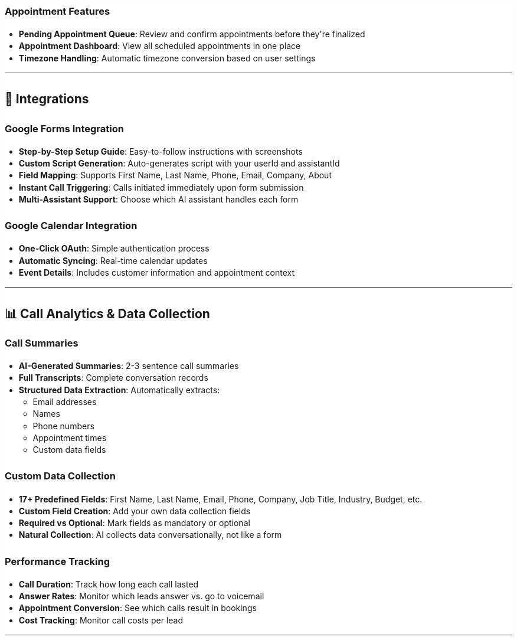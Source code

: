 ### Appointment Features
- **Pending Appointment Queue**: Review and confirm appointments before they're finalized
- **Appointment Dashboard**: View all scheduled appointments in one place
- **Timezone Handling**: Automatic timezone conversion based on user settings

---

## 🔗 Integrations

### Google Forms Integration
- **Step-by-Step Setup Guide**: Easy-to-follow instructions with screenshots
- **Custom Script Generation**: Auto-generates script with your userId and assistantId
- **Field Mapping**: Supports First Name, Last Name, Phone, Email, Company, About
- **Instant Call Triggering**: Calls initiated immediately upon form submission
- **Multi-Assistant Support**: Choose which AI assistant handles each form

### Google Calendar Integration
- **One-Click OAuth**: Simple authentication process
- **Automatic Syncing**: Real-time calendar updates
- **Event Details**: Includes customer information and appointment context

---

## 📊 Call Analytics & Data Collection

### Call Summaries
- **AI-Generated Summaries**: 2-3 sentence call summaries
- **Full Transcripts**: Complete conversation records
- **Structured Data Extraction**: Automatically extracts:
  - Email addresses
  - Names
  - Phone numbers
  - Appointment times
  - Custom data fields

### Custom Data Collection
- **17+ Predefined Fields**: First Name, Last Name, Email, Phone, Company, Job Title, Industry, Budget, etc.
- **Custom Field Creation**: Add your own data collection fields
- **Required vs Optional**: Mark fields as mandatory or optional
- **Natural Collection**: AI collects data conversationally, not like a form

### Performance Tracking
- **Call Duration**: Track how long each call lasted
- **Answer Rates**: Monitor which leads answer vs. go to voicemail
- **Appointment Conversion**: See which calls result in bookings
- **Cost Tracking**: Monitor call costs per lead

---

